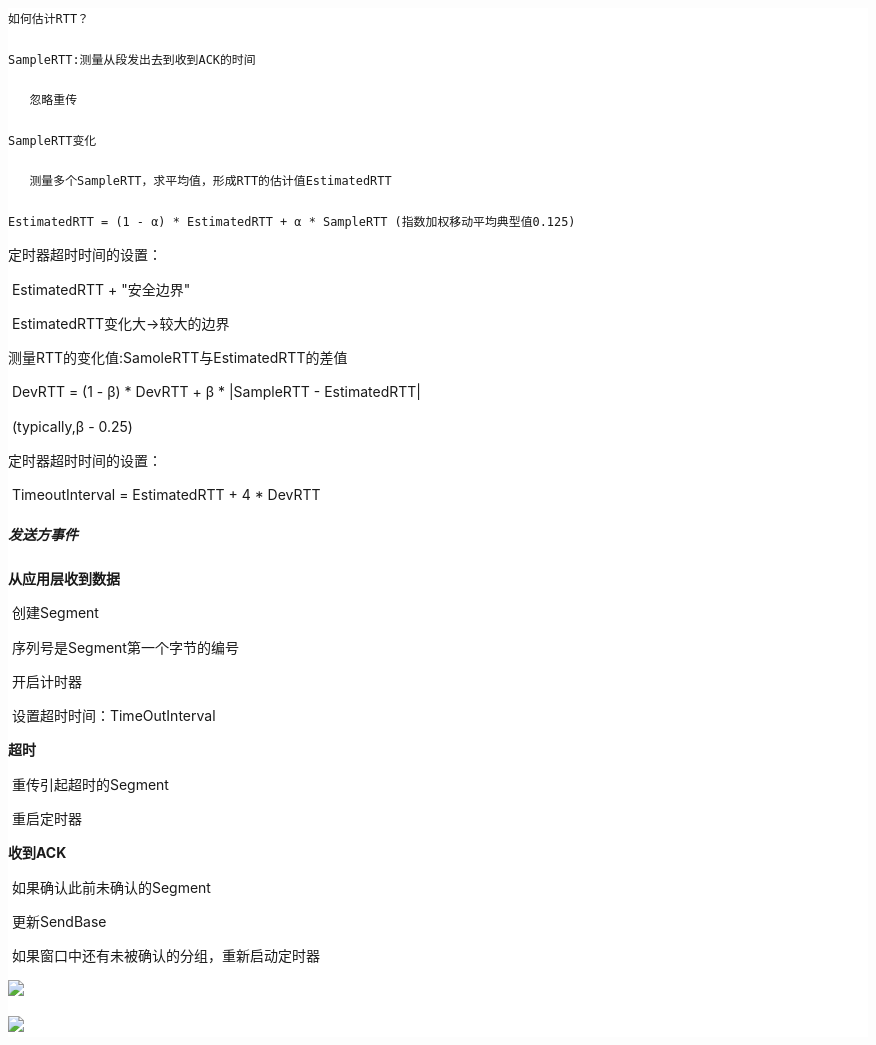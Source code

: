~~~
如何估计RTT？

SampleRTT:测量从段发出去到收到ACK的时间

​	忽略重传

SampleRTT变化

​	测量多个SampleRTT，求平均值，形成RTT的估计值EstimatedRTT

EstimatedRTT = (1 - α) * EstimatedRTT + α * SampleRTT (指数加权移动平均典型值0.125)
~~~



定时器超时时间的设置：

​	EstimatedRTT + "安全边界"

​	EstimatedRTT变化大->较大的边界

测量RTT的变化值:SamoleRTT与EstimatedRTT的差值

​	DevRTT = (1 - β) * DevRTT + β * |SampleRTT - EstimatedRTT|

​	(typically,β - 0.25)

定时器超时时间的设置：

​	TimeoutInterval = EstimatedRTT + 4 * DevRTT



##### 发送方事件

**从应用层收到数据**

​	创建Segment

​	序列号是Segment第一个字节的编号

​	开启计时器

​	设置超时时间：TimeOutInterval

**超时**

​	重传引起超时的Segment

​	重启定时器

**收到ACK**

​	如果确认此前未确认的Segment

​		更新SendBase

​		如果窗口中还有未被确认的分组，重新启动定时器

![](D:\项目\markdown\计算机网络\TCP重传示例1.png)

![](D:\项目\markdown\计算机网络\TCP重传示例2.png)
